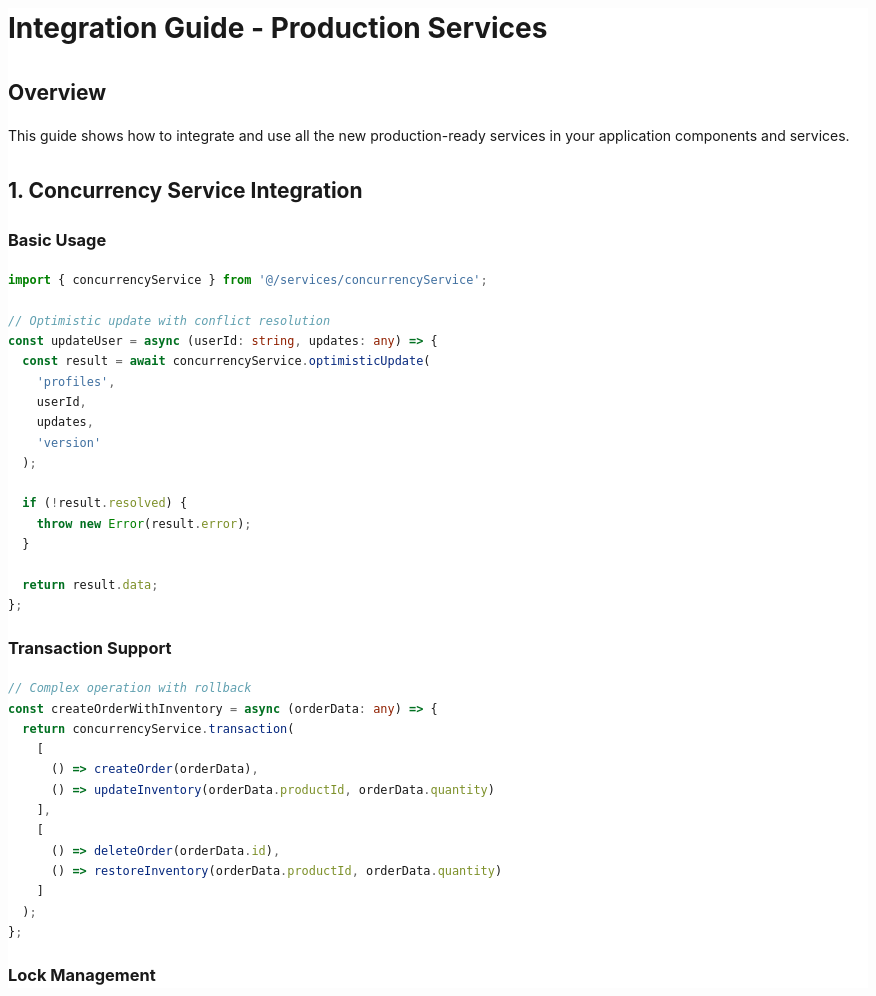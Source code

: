 # Integration Guide - Production Services

## Overview

This guide shows how to integrate and use all the new production-ready services in your application components and services.

## 1. Concurrency Service Integration

### Basic Usage

```typescript
import { concurrencyService } from '@/services/concurrencyService';

// Optimistic update with conflict resolution
const updateUser = async (userId: string, updates: any) => {
  const result = await concurrencyService.optimisticUpdate(
    'profiles',
    userId,
    updates,
    'version'
  );

  if (!result.resolved) {
    throw new Error(result.error);
  }

  return result.data;
};
```

### Transaction Support

```typescript
// Complex operation with rollback
const createOrderWithInventory = async (orderData: any) => {
  return concurrencyService.transaction(
    [
      () => createOrder(orderData),
      () => updateInventory(orderData.productId, orderData.quantity)
    ],
    [
      () => deleteOrder(orderData.id),
      () => restoreInventory(orderData.productId, orderData.quantity)
    ]
  );
};
```

### Lock Management
